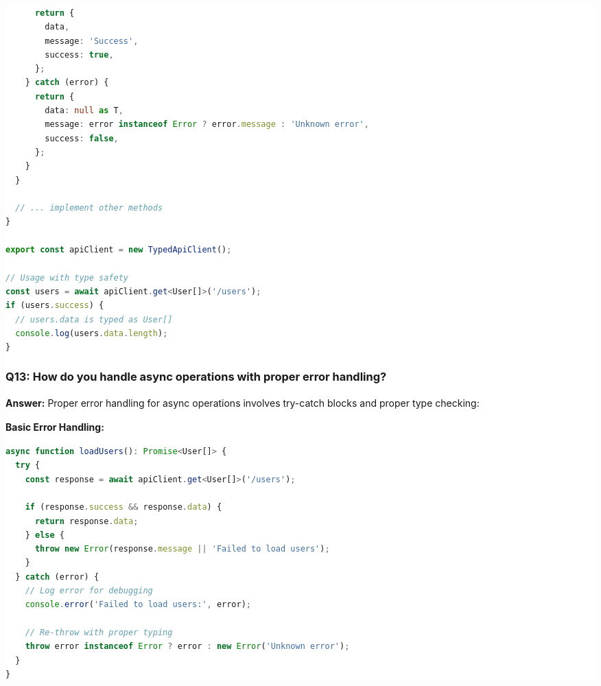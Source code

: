 ```typescript
      return {
        data,
        message: 'Success',
        success: true,
      };
    } catch (error) {
      return {
        data: null as T,
        message: error instanceof Error ? error.message : 'Unknown error',
        success: false,
      };
    }
  }

  // ... implement other methods
}

export const apiClient = new TypedApiClient();

// Usage with type safety
const users = await apiClient.get<User[]>('/users');
if (users.success) {
  // users.data is typed as User[]
  console.log(users.data.length);
}
```

### Q13: How do you handle async operations with proper error handling?

**Answer:**
Proper error handling for async operations involves try-catch blocks and proper type checking:

**Basic Error Handling:**
```typescript
async function loadUsers(): Promise<User[]> {
  try {
    const response = await apiClient.get<User[]>('/users');
    
    if (response.success && response.data) {
      return response.data;
    } else {
      throw new Error(response.message || 'Failed to load users');
    }
  } catch (error) {
    // Log error for debugging
    console.error('Failed to load users:', error);
    
    // Re-throw with proper typing
    throw error instanceof Error ? error : new Error('Unknown error');
  }
}
```
